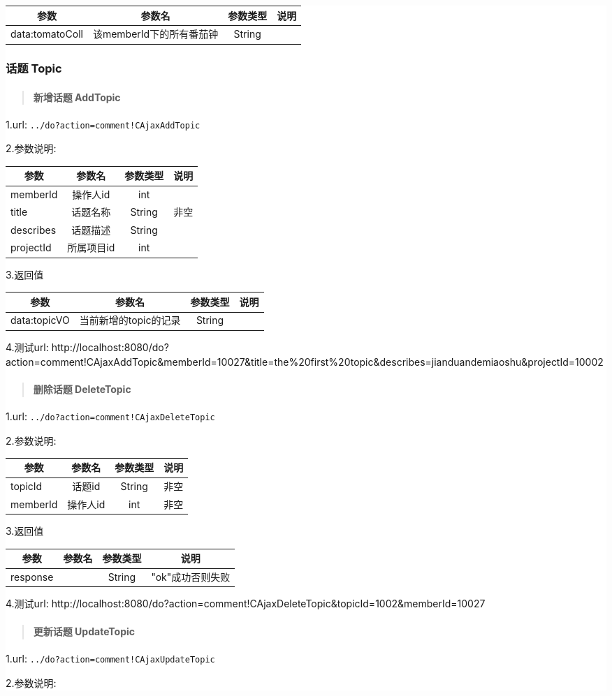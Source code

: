 | 参数        | 参数名           | 参数类型  | 说明      |
| ------------- |:-------------:| :-----:| :------------:|
| data:tomatoColl      |  该memberId下的所有番茄钟             | String   |    | 

### 话题 Topic

> #### 新增话题 AddTopic

1.url: `../do?action=comment!CAjaxAddTopic`

2.参数说明:

| 参数          | 参数名           | 参数类型  | 说明      |
| ------------- |:-------------:| :-----:| :------------:|
|memberId   | 操作人id      | int    |         |
|title   | 话题名称      | String    |   非空      |
|describes   | 话题描述      | String    |         |
|projectId   | 所属项目id      | int    |         |


3.返回值

| 参数        | 参数名           | 参数类型  | 说明      |
| ------------- |:-------------:| :-----:| :------------:|
| data:topicVO      |  当前新增的topic的记录             | String   |    | 

4.测试url: http://localhost:8080/do?action=comment!CAjaxAddTopic&memberId=10027&title=the%20first%20topic&describes=jianduandemiaoshu&projectId=10002

> #### 删除话题 DeleteTopic

1.url: `../do?action=comment!CAjaxDeleteTopic`

2.参数说明:

| 参数          | 参数名           | 参数类型  | 说明      |
| ------------- |:-------------:| :-----:| :------------:|
|topicId   | 话题id      | String    |   非空      |
|memberId   | 操作人id      | int    |   非空      |

3.返回值

| 参数        | 参数名           | 参数类型  | 说明      |
| ------------- |:-------------:| :-----:| :------------:|
| response      |               | String   | "ok"成功否则失败   |　

4.测试url: http://localhost:8080/do?action=comment!CAjaxDeleteTopic&topicId=1002&memberId=10027

> #### 更新话题 UpdateTopic

1.url: `../do?action=comment!CAjaxUpdateTopic`

2.参数说明:
